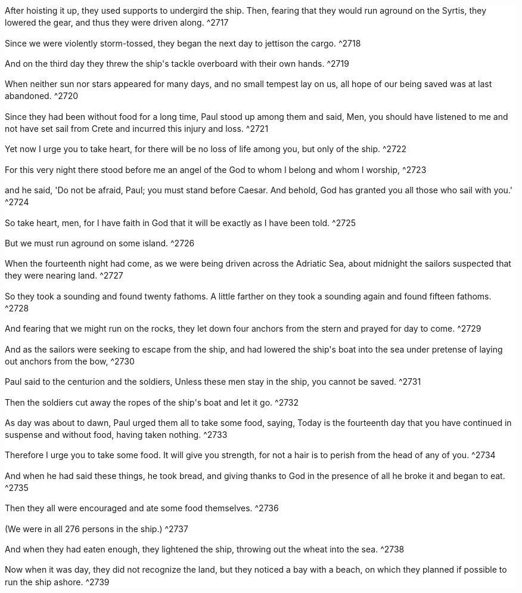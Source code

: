 After hoisting it up, they used supports to undergird the ship. Then, fearing that they would run aground on the Syrtis, they lowered the gear, and thus they were driven along. ^2717

Since we were violently storm-tossed, they began the next day to jettison the cargo. ^2718

And on the third day they threw the ship's tackle overboard with their own hands. ^2719

When neither sun nor stars appeared for many days, and no small tempest lay on us, all hope of our being saved was at last abandoned. ^2720

Since they had been without food for a long time, Paul stood up among them and said, Men, you should have listened to me and not have set sail from Crete and incurred this injury and loss. ^2721

Yet now I urge you to take heart, for there will be no loss of life among you, but only of the ship. ^2722

For this very night there stood before me an angel of the God to whom I belong and whom I worship, ^2723

and he said, 'Do not be afraid, Paul; you must stand before Caesar. And behold, God has granted you all those who sail with you.' ^2724

So take heart, men, for I have faith in God that it will be exactly as I have been told. ^2725

But we must run aground on some island. ^2726

When the fourteenth night had come, as we were being driven across the Adriatic Sea, about midnight the sailors suspected that they were nearing land. ^2727

So they took a sounding and found twenty fathoms. A little farther on they took a sounding again and found fifteen fathoms. ^2728

And fearing that we might run on the rocks, they let down four anchors from the stern and prayed for day to come. ^2729

And as the sailors were seeking to escape from the ship, and had lowered the ship's boat into the sea under pretense of laying out anchors from the bow, ^2730

Paul said to the centurion and the soldiers, Unless these men stay in the ship, you cannot be saved. ^2731

Then the soldiers cut away the ropes of the ship's boat and let it go. ^2732

As day was about to dawn, Paul urged them all to take some food, saying, Today is the fourteenth day that you have continued in suspense and without food, having taken nothing. ^2733

Therefore I urge you to take some food. It will give you strength, for not a hair is to perish from the head of any of you. ^2734

And when he had said these things, he took bread, and giving thanks to God in the presence of all he broke it and began to eat. ^2735

Then they all were encouraged and ate some food themselves. ^2736

(We were in all 276 persons in the ship.) ^2737

And when they had eaten enough, they lightened the ship, throwing out the wheat into the sea. ^2738

Now when it was day, they did not recognize the land, but they noticed a bay with a beach, on which they planned if possible to run the ship ashore. ^2739

